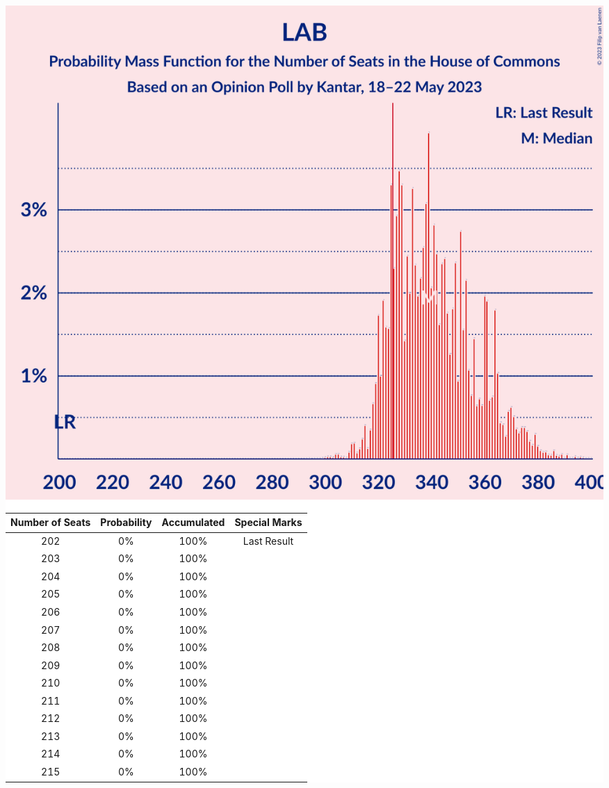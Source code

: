 ![Graph with seats probability mass function not yet produced](2023-05-22-Kantar-coalitions-seats-pmf-lab.png "Seats Probability Mass Function")

| Number of Seats | Probability | Accumulated | Special Marks |
|:---------------:|:-----------:|:-----------:|:-------------:|
| 202 | 0% | 100% | Last Result |
| 203 | 0% | 100% |  |
| 204 | 0% | 100% |  |
| 205 | 0% | 100% |  |
| 206 | 0% | 100% |  |
| 207 | 0% | 100% |  |
| 208 | 0% | 100% |  |
| 209 | 0% | 100% |  |
| 210 | 0% | 100% |  |
| 211 | 0% | 100% |  |
| 212 | 0% | 100% |  |
| 213 | 0% | 100% |  |
| 214 | 0% | 100% |  |
| 215 | 0% | 100% |  |